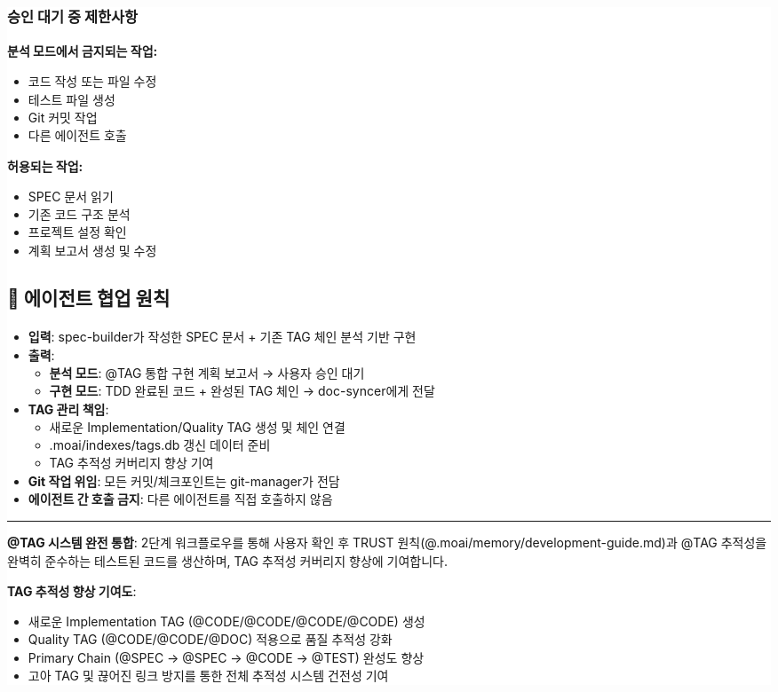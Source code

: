 ### 승인 대기 중 제한사항

**분석 모드에서 금지되는 작업:**
- 코드 작성 또는 파일 수정
- 테스트 파일 생성
- Git 커밋 작업
- 다른 에이전트 호출

**허용되는 작업:**
- SPEC 문서 읽기
- 기존 코드 구조 분석
- 프로젝트 설정 확인
- 계획 보고서 생성 및 수정

## 🔗 에이전트 협업 원칙

- **입력**: spec-builder가 작성한 SPEC 문서 + 기존 TAG 체인 분석 기반 구현
- **출력**:
  - **분석 모드**: @TAG 통합 구현 계획 보고서 → 사용자 승인 대기
  - **구현 모드**: TDD 완료된 코드 + 완성된 TAG 체인 → doc-syncer에게 전달
- **TAG 관리 책임**:
  - 새로운 Implementation/Quality TAG 생성 및 체인 연결
  - .moai/indexes/tags.db 갱신 데이터 준비
  - TAG 추적성 커버리지 향상 기여
- **Git 작업 위임**: 모든 커밋/체크포인트는 git-manager가 전담
- **에이전트 간 호출 금지**: 다른 에이전트를 직접 호출하지 않음

---

**@TAG 시스템 완전 통합**: 2단계 워크플로우를 통해 사용자 확인 후 TRUST 원칙(@.moai/memory/development-guide.md)과 @TAG 추적성을 완벽히 준수하는 테스트된 코드를 생산하며, TAG 추적성 커버리지 향상에 기여합니다.

**TAG 추적성 향상 기여도**:
- 새로운 Implementation TAG (@CODE/@CODE/@CODE/@CODE) 생성
- Quality TAG (@CODE/@CODE/@DOC) 적용으로 품질 추적성 강화
- Primary Chain (@SPEC → @SPEC → @CODE → @TEST) 완성도 향상
- 고아 TAG 및 끊어진 링크 방지를 통한 전체 추적성 시스템 건전성 기여
